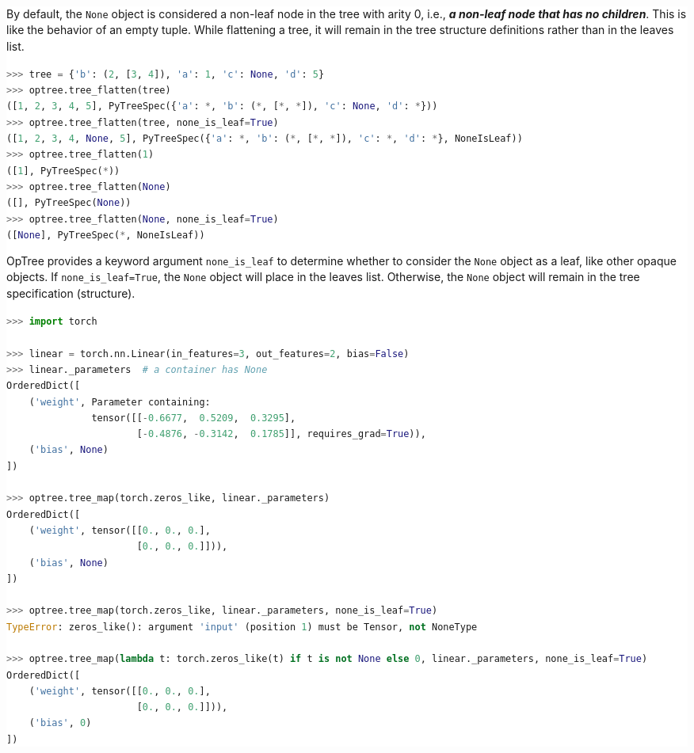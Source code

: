 By default, the `None` object is considered a non-leaf node in the tree with arity 0, i.e., _**a non-leaf node that has no children**_.
This is like the behavior of an empty tuple.
While flattening a tree, it will remain in the tree structure definitions rather than in the leaves list.

```python
>>> tree = {'b': (2, [3, 4]), 'a': 1, 'c': None, 'd': 5}
>>> optree.tree_flatten(tree)
([1, 2, 3, 4, 5], PyTreeSpec({'a': *, 'b': (*, [*, *]), 'c': None, 'd': *}))
>>> optree.tree_flatten(tree, none_is_leaf=True)
([1, 2, 3, 4, None, 5], PyTreeSpec({'a': *, 'b': (*, [*, *]), 'c': *, 'd': *}, NoneIsLeaf))
>>> optree.tree_flatten(1)
([1], PyTreeSpec(*))
>>> optree.tree_flatten(None)
([], PyTreeSpec(None))
>>> optree.tree_flatten(None, none_is_leaf=True)
([None], PyTreeSpec(*, NoneIsLeaf))
```

OpTree provides a keyword argument `none_is_leaf` to determine whether to consider the `None` object as a leaf, like other opaque objects.
If `none_is_leaf=True`, the `None` object will place in the leaves list.
Otherwise, the `None` object will remain in the tree specification (structure).

```python
>>> import torch

>>> linear = torch.nn.Linear(in_features=3, out_features=2, bias=False)
>>> linear._parameters  # a container has None
OrderedDict([
    ('weight', Parameter containing:
               tensor([[-0.6677,  0.5209,  0.3295],
                       [-0.4876, -0.3142,  0.1785]], requires_grad=True)),
    ('bias', None)
])

>>> optree.tree_map(torch.zeros_like, linear._parameters)
OrderedDict([
    ('weight', tensor([[0., 0., 0.],
                       [0., 0., 0.]])),
    ('bias', None)
])

>>> optree.tree_map(torch.zeros_like, linear._parameters, none_is_leaf=True)
TypeError: zeros_like(): argument 'input' (position 1) must be Tensor, not NoneType

>>> optree.tree_map(lambda t: torch.zeros_like(t) if t is not None else 0, linear._parameters, none_is_leaf=True)
OrderedDict([
    ('weight', tensor([[0., 0., 0.],
                       [0., 0., 0.]])),
    ('bias', 0)
])
```

